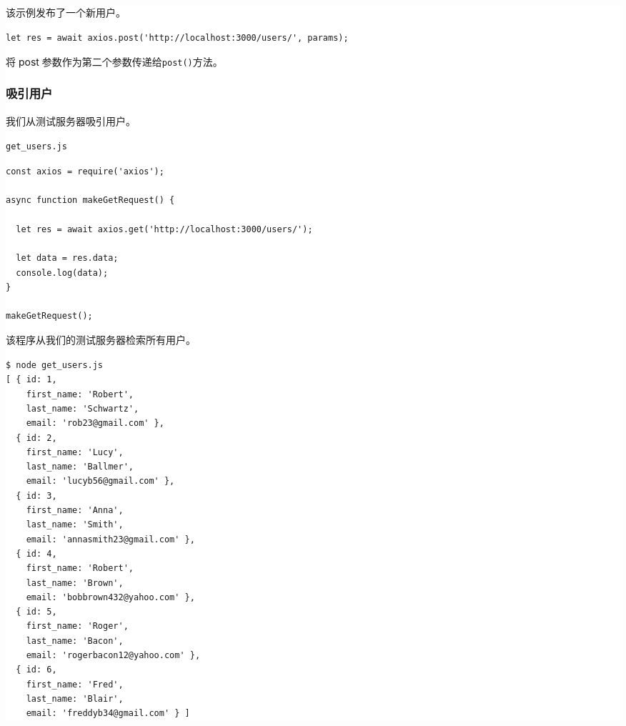 该示例发布了一个新用户。

```
let res = await axios.post('http://localhost:3000/users/', params);

```

将 post 参数作为第二个参数传递给`post()`方法。

### 吸引用户

我们从测试服务器吸引用户。

`get_users.js`

```
const axios = require('axios');

async function makeGetRequest() {

  let res = await axios.get('http://localhost:3000/users/');

  let data = res.data;
  console.log(data);
}

makeGetRequest();

```

该程序从我们的测试服务器检索所有用户。

```
$ node get_users.js
[ { id: 1,
    first_name: 'Robert',
    last_name: 'Schwartz',
    email: 'rob23@gmail.com' },
  { id: 2,
    first_name: 'Lucy',
    last_name: 'Ballmer',
    email: 'lucyb56@gmail.com' },
  { id: 3,
    first_name: 'Anna',
    last_name: 'Smith',
    email: 'annasmith23@gmail.com' },
  { id: 4,
    first_name: 'Robert',
    last_name: 'Brown',
    email: 'bobbrown432@yahoo.com' },
  { id: 5,
    first_name: 'Roger',
    last_name: 'Bacon',
    email: 'rogerbacon12@yahoo.com' },
  { id: 6,
    first_name: 'Fred',
    last_name: 'Blair',
    email: 'freddyb34@gmail.com' } ]

```
